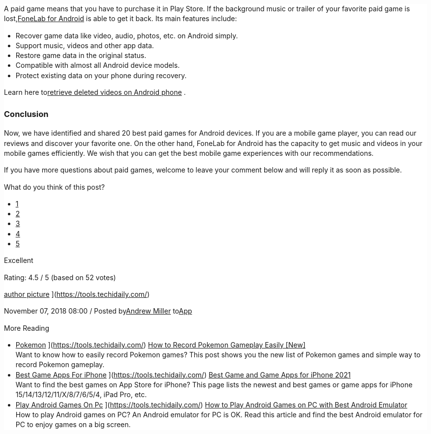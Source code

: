  A paid game means that you have to purchase it in Play Store. If the background music or trailer of your favorite paid game is lost,[FoneLab for Android](https://tools.techidaily.com/aiseesoft-android-data-recovery/) is able to get it back. Its main features include:

* Recover game data like video, audio, photos, etc. on Android simply.
* Support music, videos and other app data.
* Restore game data in the original status.
* Compatible with almost all Android device models.
* Protect existing data on your phone during recovery.

[](https://secure.2checkout.com/order/cart.php?PRODS=4644627&QTY=1&AFFILIATE=108875) [](https://secure.2checkout.com/order/cart.php?PRODS=4659467&QTY=1&AFFILIATE=108875)

 Learn here to[retrieve deleted videos on Android phone](https://tools.techidaily.com/) .

### Conclusion

 Now, we have identified and shared 20 best paid games for Android devices. If you are a mobile game player, you can read our reviews and discover your favorite one. On the other hand, FoneLab for Android has the capacity to get music and videos in your mobile games efficiently. We wish that you can get the best mobile game experiences with our recommendations.

 If you have more questions about paid games, welcome to leave your comment below and will reply it as soon as possible.

What do you think of this post?

* [1](https://tools.techidaily.com/)
* [2](https://tools.techidaily.com/)
* [3](https://tools.techidaily.com/)
* [4](https://tools.techidaily.com/)
* [5](https://tools.techidaily.com/)

Excellent

Rating: 4.5 / 5 (based on 52 votes)

[author picture](https://www.aiseesoft.com/images/author/andrew.png) ](https://tools.techidaily.com/)

 November 07, 2018 08:00 / Posted by[Andrew Miller](https://tools.techidaily.com/) to[App](https://tools.techidaily.com/)

More Reading

* [Pokemon](https://www.aiseesoft.com/images/more-reading/pokemon-s.jpg) ](https://tools.techidaily.com/) [ How to Record Pokemon Gameplay Easily \[New\]](https://tools.techidaily.com/)  
 Want to know how to easily record Pokemon games? This post shows you the new list of Pokemon games and simple way to record Pokemon gameplay.
* [Best Game Apps For iPhone](https://www.aiseesoft.com/images/more-reading/best-game-apps-for-iphone-s.jpg) ](https://tools.techidaily.com/) [Best Game and Game Apps for iPhone 2021](https://tools.techidaily.com/)  
 Want to find the best games on App Store for iPhone? This page lists the newest and best games or game apps for iPhone 15/14/13/12/11/X/8/7/6/5/4, iPad Pro, etc.
* [Play Android Games On Pc](https://www.aiseesoft.com/images/more-reading/play-android-games-on-pc-s.jpg) ](https://tools.techidaily.com/) [How to Play Android Games on PC with Best Android Emulator](https://tools.techidaily.com/)  
 How to play Android games on PC? An Android emulator for PC is OK. Read this article and find the best Android emulator for PC to enjoy games on a big screen.

